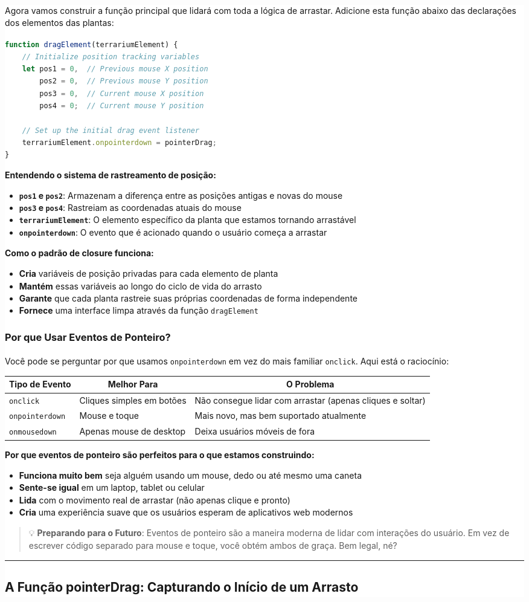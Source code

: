 Agora vamos construir a função principal que lidará com toda a lógica de arrastar. Adicione esta função abaixo das declarações dos elementos das plantas:

```javascript
function dragElement(terrariumElement) {
    // Initialize position tracking variables
    let pos1 = 0,  // Previous mouse X position
        pos2 = 0,  // Previous mouse Y position  
        pos3 = 0,  // Current mouse X position
        pos4 = 0;  // Current mouse Y position
    
    // Set up the initial drag event listener
    terrariumElement.onpointerdown = pointerDrag;
}
```

**Entendendo o sistema de rastreamento de posição:**
- **`pos1` e `pos2`**: Armazenam a diferença entre as posições antigas e novas do mouse
- **`pos3` e `pos4`**: Rastreiam as coordenadas atuais do mouse
- **`terrariumElement`**: O elemento específico da planta que estamos tornando arrastável
- **`onpointerdown`**: O evento que é acionado quando o usuário começa a arrastar

**Como o padrão de closure funciona:**
- **Cria** variáveis de posição privadas para cada elemento de planta
- **Mantém** essas variáveis ao longo do ciclo de vida do arrasto
- **Garante** que cada planta rastreie suas próprias coordenadas de forma independente
- **Fornece** uma interface limpa através da função `dragElement`

### Por que Usar Eventos de Ponteiro?

Você pode se perguntar por que usamos `onpointerdown` em vez do mais familiar `onclick`. Aqui está o raciocínio:

| Tipo de Evento | Melhor Para | O Problema |
|----------------|-------------|------------|
| `onclick` | Cliques simples em botões | Não consegue lidar com arrastar (apenas cliques e soltar) |
| `onpointerdown` | Mouse e toque | Mais novo, mas bem suportado atualmente |
| `onmousedown` | Apenas mouse de desktop | Deixa usuários móveis de fora |

**Por que eventos de ponteiro são perfeitos para o que estamos construindo:**
- **Funciona muito bem** seja alguém usando um mouse, dedo ou até mesmo uma caneta
- **Sente-se igual** em um laptop, tablet ou celular
- **Lida** com o movimento real de arrastar (não apenas clique e pronto)
- **Cria** uma experiência suave que os usuários esperam de aplicativos web modernos

> 💡 **Preparando para o Futuro**: Eventos de ponteiro são a maneira moderna de lidar com interações do usuário. Em vez de escrever código separado para mouse e toque, você obtém ambos de graça. Bem legal, né?

---

## A Função pointerDrag: Capturando o Início de um Arrasto
